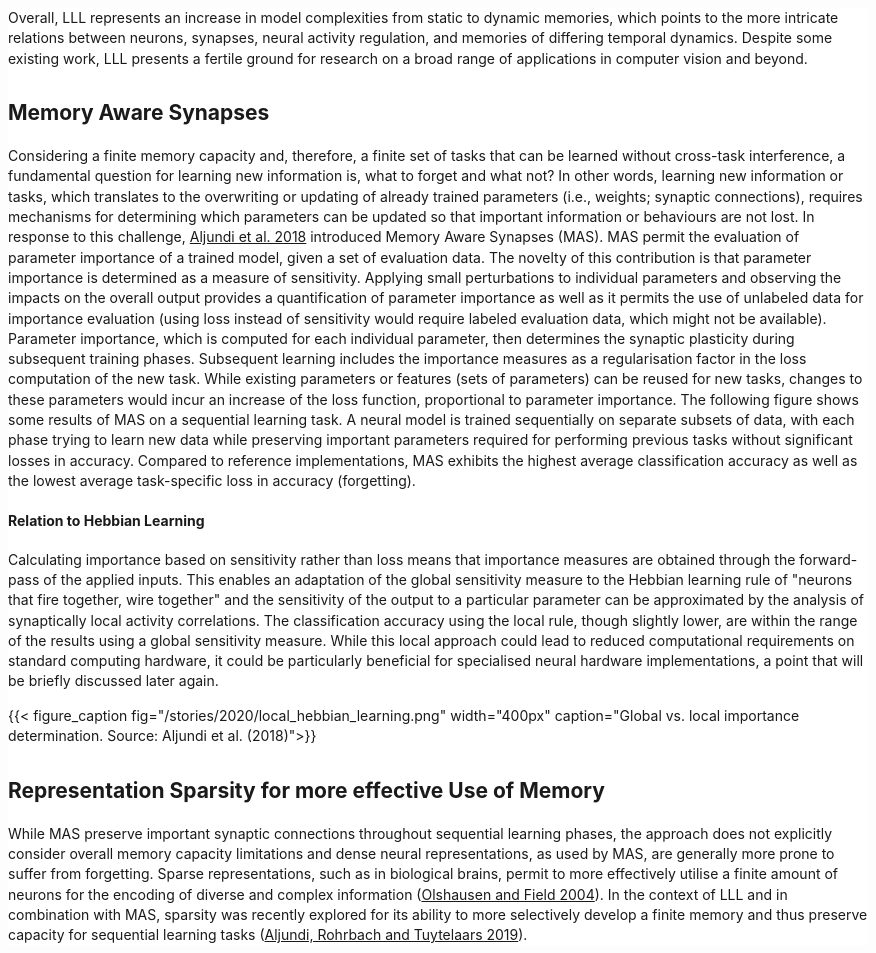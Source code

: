 Overall, LLL represents an increase in model complexities from static to dynamic memories, which points to the more intricate relations between neurons, synapses, neural activity regulation, and memories of differing temporal dynamics. Despite some existing work, LLL presents a fertile ground for research on a broad range of applications in computer vision and beyond.


## Memory Aware Synapses
Considering a finite memory capacity and, therefore, a finite set of tasks that can be learned without cross-task interference, a fundamental question for learning new information is, what to forget and what not? In other words, learning new information or tasks, which translates to the overwriting or updating of already trained parameters (i.e., weights; synaptic connections), requires mechanisms for determining which parameters can be updated so that important information or behaviours are not lost.
In response to this challenge, [Aljundi et al. 2018](https://link.springer.com/chapter/10.1007/978-3-030-01219-9_9) introduced Memory Aware Synapses (MAS). MAS permit the evaluation of parameter importance of a trained model, given a set of evaluation data. The novelty of this contribution is that parameter importance is determined as a measure of sensitivity. Applying small perturbations to individual parameters and observing the impacts on the overall output provides a quantification of parameter importance as well as it permits the use of unlabeled data for importance evaluation (using loss instead of sensitivity would require labeled evaluation data, which might not be available). Parameter importance, which is computed for each individual parameter, then determines the synaptic plasticity during subsequent training phases.
Subsequent learning includes the importance measures as a regularisation factor in the loss computation of the new task. While existing parameters or features (sets of parameters) can be reused for new tasks, changes to these parameters would incur an increase of the loss function, proportional to parameter importance. The following figure shows some results of MAS on a sequential learning task. A neural model is trained sequentially on separate subsets of data, with each phase trying to learn new data while preserving important parameters required for performing previous tasks without significant losses in accuracy. Compared to reference implementations, MAS exhibits the highest average classification accuracy as well as the lowest average task-specific loss in accuracy (forgetting).

#### Relation to Hebbian Learning
Calculating importance based on sensitivity rather than loss means that importance measures are obtained through the forward-pass of the applied inputs. This enables an adaptation of the global sensitivity measure to the Hebbian learning rule of "neurons that fire together, wire together" and the sensitivity of the output to a particular parameter can be approximated by the analysis of synaptically local activity correlations. The classification accuracy using the local rule, though slightly lower, are within the range of the results using a global sensitivity measure. While this local approach could lead to reduced computational requirements on standard computing hardware, it could be particularly beneficial for specialised neural hardware implementations, a point that will be briefly discussed later again.

{{< figure_caption fig="/stories/2020/local_hebbian_learning.png" width="400px" caption="Global vs. local importance determination. Source: Aljundi et al. (2018)">}}



## Representation Sparsity for more effective Use of Memory

While MAS preserve important synaptic connections throughout sequential learning phases, the approach does not explicitly consider overall memory capacity limitations and dense neural representations, as used by MAS, are generally more prone to suffer from forgetting. Sparse representations, such as in biological brains, permit to more effectively utilise a finite amount of neurons for the encoding of diverse and complex information ([Olshausen and Field 2004](https://www.sciencedirect.com/science/article/abs/pii/S0959438804001035)). In the context of LLL and in combination with MAS, sparsity was recently explored for its ability to more selectively develop a finite memory and thus preserve capacity for sequential learning tasks ([Aljundi, Rohrbach and Tuytelaars 2019](https://openreview.net/forum?id=Bkxbrn0cYX)).
